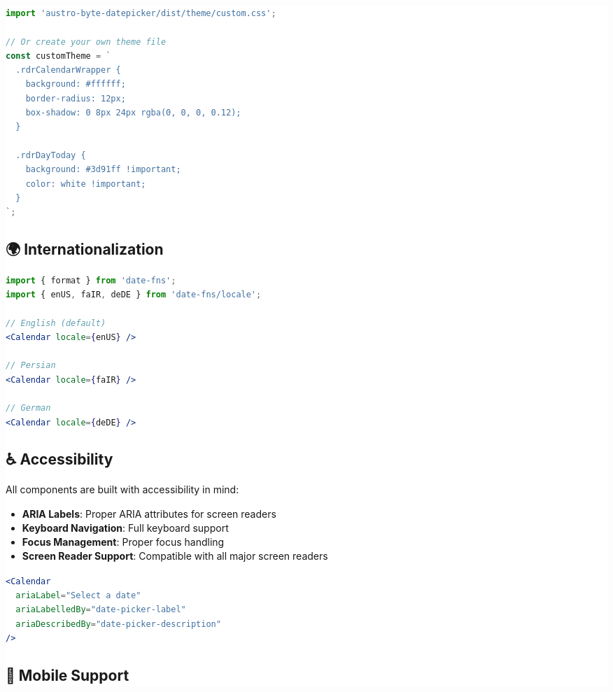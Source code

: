 ```jsx
import 'austro-byte-datepicker/dist/theme/custom.css';

// Or create your own theme file
const customTheme = `
  .rdrCalendarWrapper {
    background: #ffffff;
    border-radius: 12px;
    box-shadow: 0 8px 24px rgba(0, 0, 0, 0.12);
  }
  
  .rdrDayToday {
    background: #3d91ff !important;
    color: white !important;
  }
`;
```

## 🌍 Internationalization

```jsx
import { format } from 'date-fns';
import { enUS, faIR, deDE } from 'date-fns/locale';

// English (default)
<Calendar locale={enUS} />

// Persian
<Calendar locale={faIR} />

// German
<Calendar locale={deDE} />
```

## ♿ Accessibility

All components are built with accessibility in mind:

- **ARIA Labels**: Proper ARIA attributes for screen readers
- **Keyboard Navigation**: Full keyboard support
- **Focus Management**: Proper focus handling
- **Screen Reader Support**: Compatible with all major screen readers

```jsx
<Calendar
  ariaLabel="Select a date"
  ariaLabelledBy="date-picker-label"
  ariaDescribedBy="date-picker-description"
/>
```

## 📱 Mobile Support
